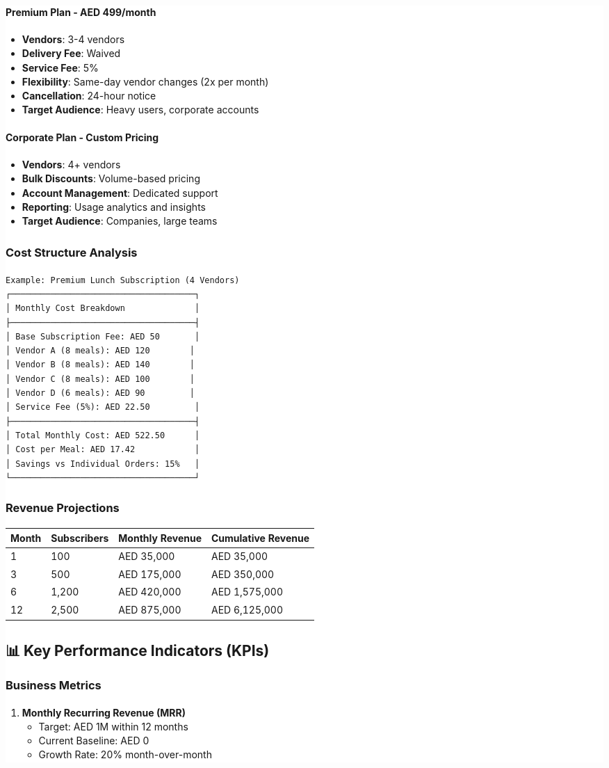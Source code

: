 #### Premium Plan - AED 499/month  
- **Vendors**: 3-4 vendors
- **Delivery Fee**: Waived
- **Service Fee**: 5%
- **Flexibility**: Same-day vendor changes (2x per month)
- **Cancellation**: 24-hour notice
- **Target Audience**: Heavy users, corporate accounts

#### Corporate Plan - Custom Pricing
- **Vendors**: 4+ vendors
- **Bulk Discounts**: Volume-based pricing
- **Account Management**: Dedicated support
- **Reporting**: Usage analytics and insights
- **Target Audience**: Companies, large teams

### Cost Structure Analysis

```
Example: Premium Lunch Subscription (4 Vendors)
┌─────────────────────────────────────┐
│ Monthly Cost Breakdown              │
├─────────────────────────────────────┤
│ Base Subscription Fee: AED 50       │
│ Vendor A (8 meals): AED 120        │
│ Vendor B (8 meals): AED 140        │
│ Vendor C (8 meals): AED 100        │
│ Vendor D (6 meals): AED 90         │
│ Service Fee (5%): AED 22.50         │
├─────────────────────────────────────┤
│ Total Monthly Cost: AED 522.50      │
│ Cost per Meal: AED 17.42            │
│ Savings vs Individual Orders: 15%   │
└─────────────────────────────────────┘
```

### Revenue Projections

| Month | Subscribers | Monthly Revenue | Cumulative Revenue |
|-------|-------------|----------------|-------------------|
| 1     | 100         | AED 35,000     | AED 35,000        |
| 3     | 500         | AED 175,000    | AED 350,000       |
| 6     | 1,200       | AED 420,000    | AED 1,575,000     |
| 12    | 2,500       | AED 875,000    | AED 6,125,000     |

## 📊 Key Performance Indicators (KPIs)

### Business Metrics
1. **Monthly Recurring Revenue (MRR)**
   - Target: AED 1M within 12 months
   - Current Baseline: AED 0
   - Growth Rate: 20% month-over-month
